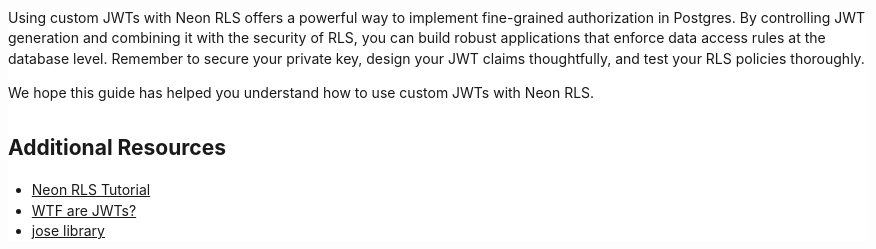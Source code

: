 Using custom JWTs with Neon RLS offers a powerful way to implement fine-grained authorization in Postgres. By controlling JWT generation and combining it with the security of RLS, you can build robust applications that enforce data access rules at the database level. Remember to secure your private key, design your JWT claims thoughtfully, and test your RLS policies thoroughly.

We hope this guide has helped you understand how to use custom JWTs with Neon RLS.

## Additional Resources

- [Neon RLS Tutorial](/docs/guides/neon-rls-tutorial)
- [WTF are JWTs?](/blog/wtf-are-jwts)
- [jose library](https://github.com/panva/jose)

<NeedHelp />
